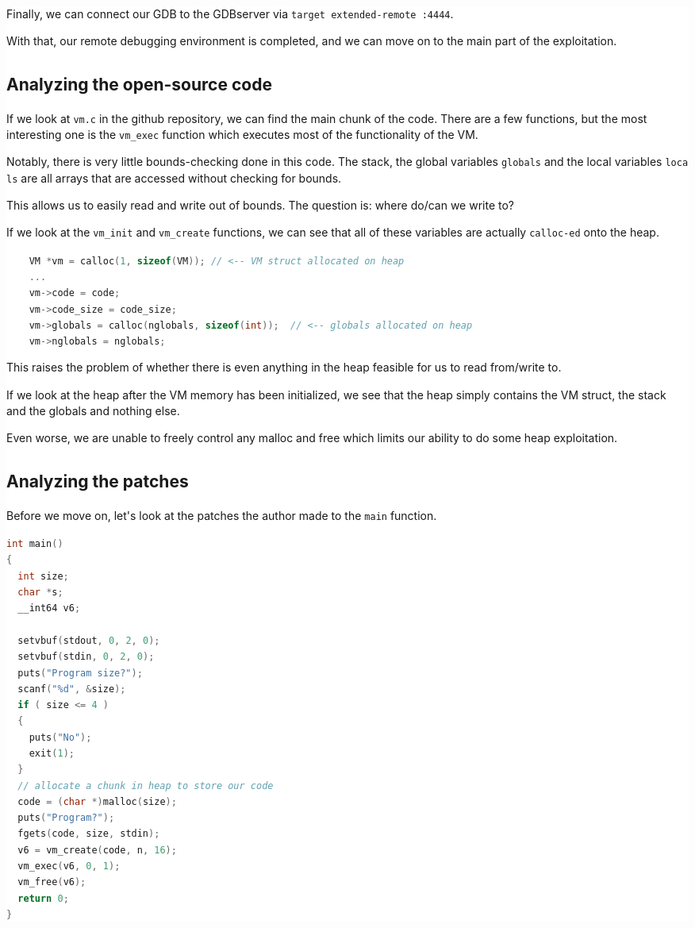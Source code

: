 Finally, we can connect our GDB to the GDBserver via `target extended-remote :4444`.

With that, our remote debugging environment is completed, and we can move on to the main part of the exploitation.

## Analyzing the open-source code

If we look at `vm.c` in the github repository, we can find the main chunk of the code.
There are a few functions, but the most interesting one is the `vm_exec` function which executes most of the functionality of the VM.

Notably, there is very little bounds-checking done in this code. The stack, the global variables `globals` and the local variables `locals` are all arrays that are accessed without checking for bounds.

This allows us to easily read and write out of bounds. The question is: where do/can we write to?

If we look at the `vm_init` and `vm_create` functions, we can see that all of these variables are actually `calloc-ed` onto the heap.

```c
    VM *vm = calloc(1, sizeof(VM)); // <-- VM struct allocated on heap
    ...
    vm->code = code;
    vm->code_size = code_size;
    vm->globals = calloc(nglobals, sizeof(int));  // <-- globals allocated on heap
    vm->nglobals = nglobals;

```

This raises the problem of whether there is even anything in the heap feasible for us to read from/write to.

If we look at the heap after the VM memory has been initialized, we see that the heap simply contains the VM struct, the stack and the globals and nothing else.

Even worse, we are unable to freely control any malloc and free which limits our ability to do some heap exploitation.

## Analyzing the patches

Before we move on, let's look at the patches the author made to the `main` function.

```c
int main()
{
  int size;
  char *s;
  __int64 v6;

  setvbuf(stdout, 0, 2, 0);
  setvbuf(stdin, 0, 2, 0);
  puts("Program size?");
  scanf("%d", &size);
  if ( size <= 4 )
  {
    puts("No");
    exit(1);
  }
  // allocate a chunk in heap to store our code
  code = (char *)malloc(size);
  puts("Program?");
  fgets(code, size, stdin);
  v6 = vm_create(code, n, 16);
  vm_exec(v6, 0, 1);
  vm_free(v6);
  return 0;
}
```